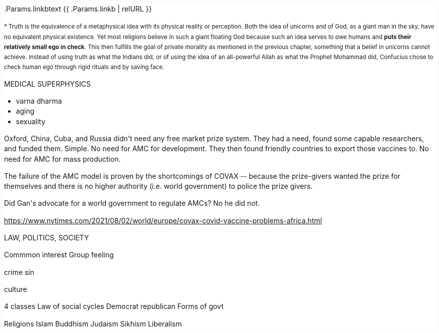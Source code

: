 


.Params.linkbtext
{{ .Params.linkb | relURL }}


<div class="panel">
<small>* Truth is the equivalence of a metaphysical idea with its physical reality or perception. Both the idea of unicorns and of God, as a giant man in the sky, have no equivalent physical existence. Yet most religions believe in such a giant floating God because such an idea serves to <i>awe</i> humans and <b>puts their relatively small ego in check</b>. This then fulfills the goal of private morality as mentioned in the previous chapter, something that a belief in unicorns cannot achieve. Instead of using truth as what the Indians did, or of using the idea of an all-powerful Allah as what the Prophet Mohammad did, Confucius chose to check human ego through rigid rituals and by saving face.</small>
</div>




MEDICAL SUPERPHYSICS
- varna dharma
- aging
- sexuality


Oxford, China, Cuba, and Russia didn't need any free market prize system. They had a need, found some capable researchers, and funded them. Simple. No need for AMC for development. They then found friendly countries to export those vaccines to. No need for AMC for mass production. 

The failure of the AMC model is proven by the shortcomings of COVAX -- because the prize-givers wanted the prize for themselves and there is no higher authority (i.e. world government) to police the prize givers. 

Did Gan's advocate for a world government to regulate AMCs? No he did not. 

https://www.nytimes.com/2021/08/02/world/europe/covax-covid-vaccine-problems-africa.html




LAW, POLITICS, SOCIETY

Commmon interest
Group feeling

crime sin

culture

4 classes
Law of social cycles 
  Democrat republican 
  Forms of govt

Religions
    Islam 
    Buddhism 
    Judaism
    Sikhism
    Liberalism 
